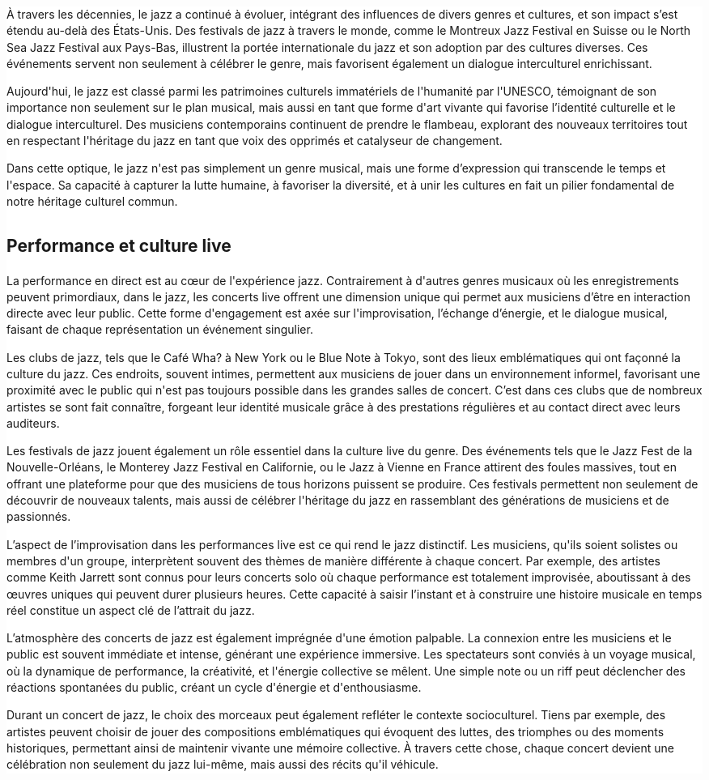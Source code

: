 À travers les décennies, le jazz a continué à évoluer, intégrant des influences de divers genres et cultures, et son impact s’est étendu au-delà des États-Unis. Des festivals de jazz à travers le monde, comme le Montreux Jazz Festival en Suisse ou le North Sea Jazz Festival aux Pays-Bas, illustrent la portée internationale du jazz et son adoption par des cultures diverses. Ces événements servent non seulement à célébrer le genre, mais favorisent également un dialogue interculturel enrichissant.

Aujourd'hui, le jazz est classé parmi les patrimoines culturels immatériels de l'humanité par l'UNESCO, témoignant de son importance non seulement sur le plan musical, mais aussi en tant que forme d'art vivante qui favorise l’identité culturelle et le dialogue interculturel. Des musiciens contemporains continuent de prendre le flambeau, explorant des nouveaux territoires tout en respectant l'héritage du jazz en tant que voix des opprimés et catalyseur de changement.

Dans cette optique, le jazz n'est pas simplement un genre musical, mais une forme d’expression qui transcende le temps et l'espace. Sa capacité à capturer la lutte humaine, à favoriser la diversité, et à unir les cultures en fait un pilier fondamental de notre héritage culturel commun.


## Performance et culture live


La performance en direct est au cœur de l'expérience jazz. Contrairement à d'autres genres musicaux où les enregistrements peuvent primordiaux, dans le jazz, les concerts live offrent une dimension unique qui permet aux musiciens d’être en interaction directe avec leur public. Cette forme d'engagement est axée sur l'improvisation, l’échange d’énergie, et le dialogue musical, faisant de chaque représentation un événement singulier.

Les clubs de jazz, tels que le Café Wha? à New York ou le Blue Note à Tokyo, sont des lieux emblématiques qui ont façonné la culture du jazz. Ces endroits, souvent intimes, permettent aux musiciens de jouer dans un environnement informel, favorisant une proximité avec le public qui n'est pas toujours possible dans les grandes salles de concert. C’est dans ces clubs que de nombreux artistes se sont fait connaître, forgeant leur identité musicale grâce à des prestations régulières et au contact direct avec leurs auditeurs.

Les festivals de jazz jouent également un rôle essentiel dans la culture live du genre. Des événements tels que le Jazz Fest de la Nouvelle-Orléans, le Monterey Jazz Festival en Californie, ou le Jazz à Vienne en France attirent des foules massives, tout en offrant une plateforme pour que des musiciens de tous horizons puissent se produire. Ces festivals permettent non seulement de découvrir de nouveaux talents, mais aussi de célébrer l'héritage du jazz en rassemblant des générations de musiciens et de passionnés.

L’aspect de l’improvisation dans les performances live est ce qui rend le jazz distinctif. Les musiciens, qu'ils soient solistes ou membres d'un groupe, interprètent souvent des thèmes de manière différente à chaque concert. Par exemple, des artistes comme Keith Jarrett sont connus pour leurs concerts solo où chaque performance est totalement improvisée, aboutissant à des œuvres uniques qui peuvent durer plusieurs heures. Cette capacité à saisir l’instant et à construire une histoire musicale en temps réel constitue un aspect clé de l’attrait du jazz.

L’atmosphère des concerts de jazz est également imprégnée d'une émotion palpable. La connexion entre les musiciens et le public est souvent immédiate et intense, générant une expérience immersive. Les spectateurs sont conviés à un voyage musical, où la dynamique de performance, la créativité, et l'énergie collective se mêlent. Une simple note ou un riff peut déclencher des réactions spontanées du public, créant un cycle d'énergie et d'enthousiasme.

Durant un concert de jazz, le choix des morceaux peut également refléter le contexte socioculturel. Tiens par exemple, des artistes peuvent choisir de jouer des compositions emblématiques qui évoquent des luttes, des triomphes ou des moments historiques, permettant ainsi de maintenir vivante une mémoire collective. À travers cette chose, chaque concert devient une célébration non seulement du jazz lui-même, mais aussi des récits qu'il véhicule.
